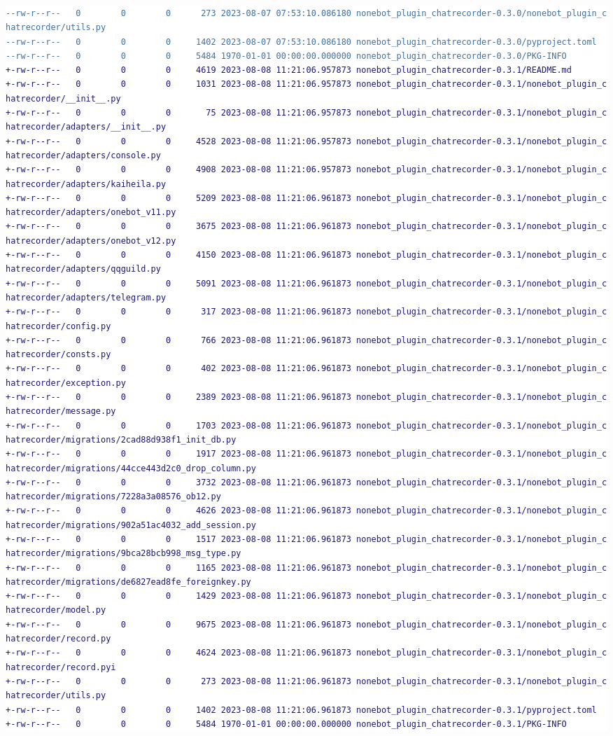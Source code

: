 ```diff
--rw-r--r--   0        0        0      273 2023-08-07 07:53:10.086180 nonebot_plugin_chatrecorder-0.3.0/nonebot_plugin_chatrecorder/utils.py
--rw-r--r--   0        0        0     1402 2023-08-07 07:53:10.086180 nonebot_plugin_chatrecorder-0.3.0/pyproject.toml
--rw-r--r--   0        0        0     5484 1970-01-01 00:00:00.000000 nonebot_plugin_chatrecorder-0.3.0/PKG-INFO
+-rw-r--r--   0        0        0     4619 2023-08-08 11:21:06.957873 nonebot_plugin_chatrecorder-0.3.1/README.md
+-rw-r--r--   0        0        0     1031 2023-08-08 11:21:06.957873 nonebot_plugin_chatrecorder-0.3.1/nonebot_plugin_chatrecorder/__init__.py
+-rw-r--r--   0        0        0       75 2023-08-08 11:21:06.957873 nonebot_plugin_chatrecorder-0.3.1/nonebot_plugin_chatrecorder/adapters/__init__.py
+-rw-r--r--   0        0        0     4528 2023-08-08 11:21:06.957873 nonebot_plugin_chatrecorder-0.3.1/nonebot_plugin_chatrecorder/adapters/console.py
+-rw-r--r--   0        0        0     4908 2023-08-08 11:21:06.957873 nonebot_plugin_chatrecorder-0.3.1/nonebot_plugin_chatrecorder/adapters/kaiheila.py
+-rw-r--r--   0        0        0     5209 2023-08-08 11:21:06.961873 nonebot_plugin_chatrecorder-0.3.1/nonebot_plugin_chatrecorder/adapters/onebot_v11.py
+-rw-r--r--   0        0        0     3675 2023-08-08 11:21:06.961873 nonebot_plugin_chatrecorder-0.3.1/nonebot_plugin_chatrecorder/adapters/onebot_v12.py
+-rw-r--r--   0        0        0     4150 2023-08-08 11:21:06.961873 nonebot_plugin_chatrecorder-0.3.1/nonebot_plugin_chatrecorder/adapters/qqguild.py
+-rw-r--r--   0        0        0     5091 2023-08-08 11:21:06.961873 nonebot_plugin_chatrecorder-0.3.1/nonebot_plugin_chatrecorder/adapters/telegram.py
+-rw-r--r--   0        0        0      317 2023-08-08 11:21:06.961873 nonebot_plugin_chatrecorder-0.3.1/nonebot_plugin_chatrecorder/config.py
+-rw-r--r--   0        0        0      766 2023-08-08 11:21:06.961873 nonebot_plugin_chatrecorder-0.3.1/nonebot_plugin_chatrecorder/consts.py
+-rw-r--r--   0        0        0      402 2023-08-08 11:21:06.961873 nonebot_plugin_chatrecorder-0.3.1/nonebot_plugin_chatrecorder/exception.py
+-rw-r--r--   0        0        0     2389 2023-08-08 11:21:06.961873 nonebot_plugin_chatrecorder-0.3.1/nonebot_plugin_chatrecorder/message.py
+-rw-r--r--   0        0        0     1703 2023-08-08 11:21:06.961873 nonebot_plugin_chatrecorder-0.3.1/nonebot_plugin_chatrecorder/migrations/2cad88d938f1_init_db.py
+-rw-r--r--   0        0        0     1917 2023-08-08 11:21:06.961873 nonebot_plugin_chatrecorder-0.3.1/nonebot_plugin_chatrecorder/migrations/44cce443d2c0_drop_column.py
+-rw-r--r--   0        0        0     3732 2023-08-08 11:21:06.961873 nonebot_plugin_chatrecorder-0.3.1/nonebot_plugin_chatrecorder/migrations/7228a3a08576_ob12.py
+-rw-r--r--   0        0        0     4626 2023-08-08 11:21:06.961873 nonebot_plugin_chatrecorder-0.3.1/nonebot_plugin_chatrecorder/migrations/902a51ac4032_add_session.py
+-rw-r--r--   0        0        0     1517 2023-08-08 11:21:06.961873 nonebot_plugin_chatrecorder-0.3.1/nonebot_plugin_chatrecorder/migrations/9bca28bcb998_msg_type.py
+-rw-r--r--   0        0        0     1165 2023-08-08 11:21:06.961873 nonebot_plugin_chatrecorder-0.3.1/nonebot_plugin_chatrecorder/migrations/de6827ead8fe_foreignkey.py
+-rw-r--r--   0        0        0     1429 2023-08-08 11:21:06.961873 nonebot_plugin_chatrecorder-0.3.1/nonebot_plugin_chatrecorder/model.py
+-rw-r--r--   0        0        0     9675 2023-08-08 11:21:06.961873 nonebot_plugin_chatrecorder-0.3.1/nonebot_plugin_chatrecorder/record.py
+-rw-r--r--   0        0        0     4624 2023-08-08 11:21:06.961873 nonebot_plugin_chatrecorder-0.3.1/nonebot_plugin_chatrecorder/record.pyi
+-rw-r--r--   0        0        0      273 2023-08-08 11:21:06.961873 nonebot_plugin_chatrecorder-0.3.1/nonebot_plugin_chatrecorder/utils.py
+-rw-r--r--   0        0        0     1402 2023-08-08 11:21:06.961873 nonebot_plugin_chatrecorder-0.3.1/pyproject.toml
+-rw-r--r--   0        0        0     5484 1970-01-01 00:00:00.000000 nonebot_plugin_chatrecorder-0.3.1/PKG-INFO
```
